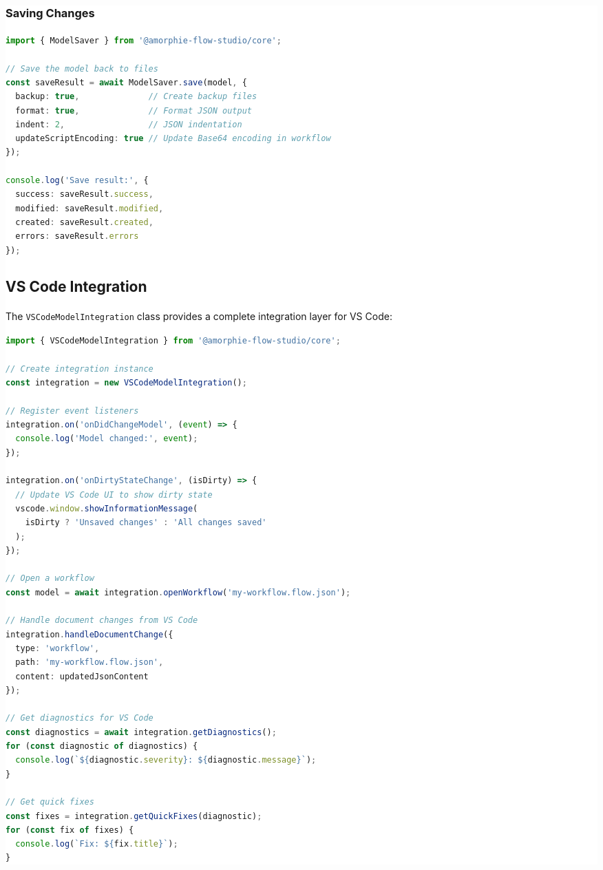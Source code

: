 ### Saving Changes

```typescript
import { ModelSaver } from '@amorphie-flow-studio/core';

// Save the model back to files
const saveResult = await ModelSaver.save(model, {
  backup: true,              // Create backup files
  format: true,              // Format JSON output
  indent: 2,                 // JSON indentation
  updateScriptEncoding: true // Update Base64 encoding in workflow
});

console.log('Save result:', {
  success: saveResult.success,
  modified: saveResult.modified,
  created: saveResult.created,
  errors: saveResult.errors
});
```

## VS Code Integration

The `VSCodeModelIntegration` class provides a complete integration layer for VS Code:

```typescript
import { VSCodeModelIntegration } from '@amorphie-flow-studio/core';

// Create integration instance
const integration = new VSCodeModelIntegration();

// Register event listeners
integration.on('onDidChangeModel', (event) => {
  console.log('Model changed:', event);
});

integration.on('onDirtyStateChange', (isDirty) => {
  // Update VS Code UI to show dirty state
  vscode.window.showInformationMessage(
    isDirty ? 'Unsaved changes' : 'All changes saved'
  );
});

// Open a workflow
const model = await integration.openWorkflow('my-workflow.flow.json');

// Handle document changes from VS Code
integration.handleDocumentChange({
  type: 'workflow',
  path: 'my-workflow.flow.json',
  content: updatedJsonContent
});

// Get diagnostics for VS Code
const diagnostics = await integration.getDiagnostics();
for (const diagnostic of diagnostics) {
  console.log(`${diagnostic.severity}: ${diagnostic.message}`);
}

// Get quick fixes
const fixes = integration.getQuickFixes(diagnostic);
for (const fix of fixes) {
  console.log(`Fix: ${fix.title}`);
}
```